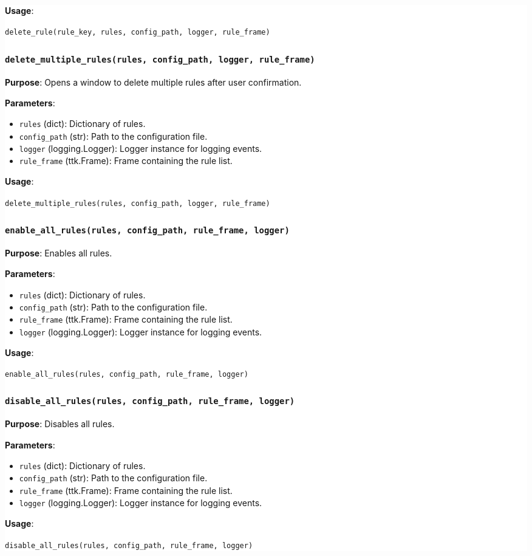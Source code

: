 **Usage**:

```python
delete_rule(rule_key, rules, config_path, logger, rule_frame)
```

### `delete_multiple_rules(rules, config_path, logger, rule_frame)`

**Purpose**: Opens a window to delete multiple rules after user confirmation.

**Parameters**:

- `rules` (dict): Dictionary of rules.
- `config_path` (str): Path to the configuration file.
- `logger` (logging.Logger): Logger instance for logging events.
- `rule_frame` (ttk.Frame): Frame containing the rule list.

**Usage**:

```python
delete_multiple_rules(rules, config_path, logger, rule_frame)
```

### `enable_all_rules(rules, config_path, rule_frame, logger)`

**Purpose**: Enables all rules.

**Parameters**:

- `rules` (dict): Dictionary of rules.
- `config_path` (str): Path to the configuration file.
- `rule_frame` (ttk.Frame): Frame containing the rule list.
- `logger` (logging.Logger): Logger instance for logging events.

**Usage**:

```python
enable_all_rules(rules, config_path, rule_frame, logger)
```

### `disable_all_rules(rules, config_path, rule_frame, logger)`

**Purpose**: Disables all rules.

**Parameters**:

- `rules` (dict): Dictionary of rules.
- `config_path` (str): Path to the configuration file.
- `rule_frame` (ttk.Frame): Frame containing the rule list.
- `logger` (logging.Logger): Logger instance for logging events.

**Usage**:

```python
disable_all_rules(rules, config_path, rule_frame, logger)
```
